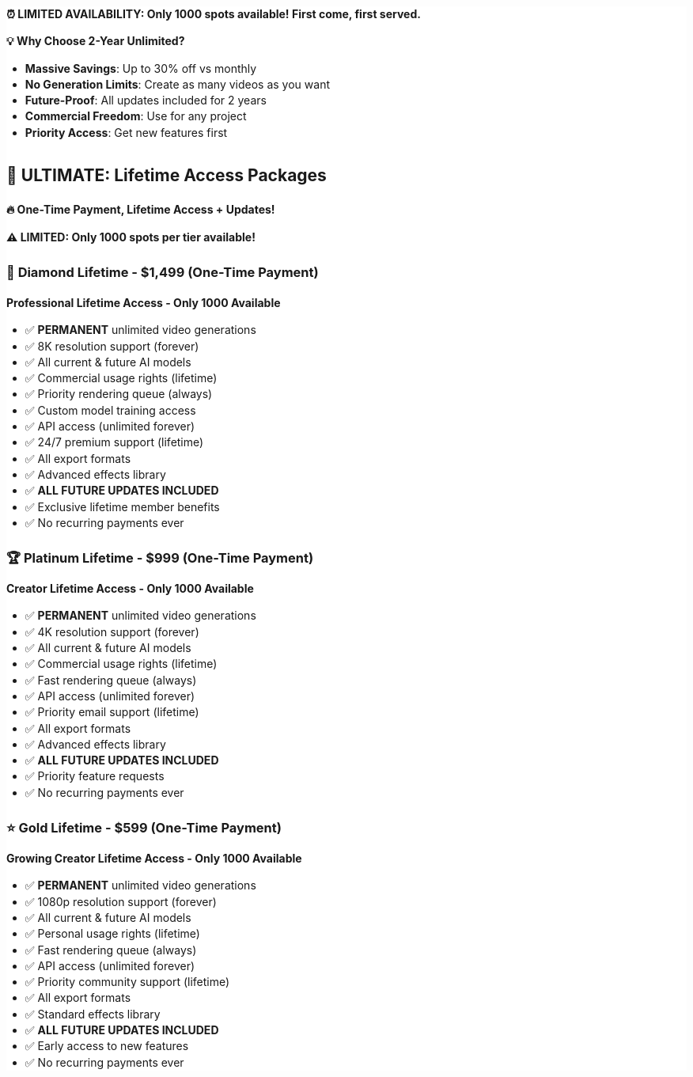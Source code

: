 **⏰ LIMITED AVAILABILITY: Only 1000 spots available! First come, first served.**

**💡 Why Choose 2-Year Unlimited?**
- **Massive Savings**: Up to 30% off vs monthly
- **No Generation Limits**: Create as many videos as you want
- **Future-Proof**: All updates included for 2 years
- **Commercial Freedom**: Use for any project
- **Priority Access**: Get new features first

## 💫 **ULTIMATE: Lifetime Access Packages**

**🔥 One-Time Payment, Lifetime Access + Updates!**

**⚠️ LIMITED: Only 1000 spots per tier available!**

### 💎 **Diamond Lifetime** - $1,499 (One-Time Payment)
**Professional Lifetime Access - Only 1000 Available**
- ✅ **PERMANENT** unlimited video generations
- ✅ 8K resolution support (forever)
- ✅ All current & future AI models
- ✅ Commercial usage rights (lifetime)
- ✅ Priority rendering queue (always)
- ✅ Custom model training access
- ✅ API access (unlimited forever)
- ✅ 24/7 premium support (lifetime)
- ✅ All export formats
- ✅ Advanced effects library
- ✅ **ALL FUTURE UPDATES INCLUDED**
- ✅ Exclusive lifetime member benefits
- ✅ No recurring payments ever

### 🏆 **Platinum Lifetime** - $999 (One-Time Payment)
**Creator Lifetime Access - Only 1000 Available**
- ✅ **PERMANENT** unlimited video generations
- ✅ 4K resolution support (forever)
- ✅ All current & future AI models
- ✅ Commercial usage rights (lifetime)
- ✅ Fast rendering queue (always)
- ✅ API access (unlimited forever)
- ✅ Priority email support (lifetime)
- ✅ All export formats
- ✅ Advanced effects library
- ✅ **ALL FUTURE UPDATES INCLUDED**
- ✅ Priority feature requests
- ✅ No recurring payments ever

### ⭐ **Gold Lifetime** - $599 (One-Time Payment)
**Growing Creator Lifetime Access - Only 1000 Available**
- ✅ **PERMANENT** unlimited video generations
- ✅ 1080p resolution support (forever)
- ✅ All current & future AI models
- ✅ Personal usage rights (lifetime)
- ✅ Fast rendering queue (always)
- ✅ API access (unlimited forever)
- ✅ Priority community support (lifetime)
- ✅ All export formats
- ✅ Standard effects library
- ✅ **ALL FUTURE UPDATES INCLUDED**
- ✅ Early access to new features
- ✅ No recurring payments ever
